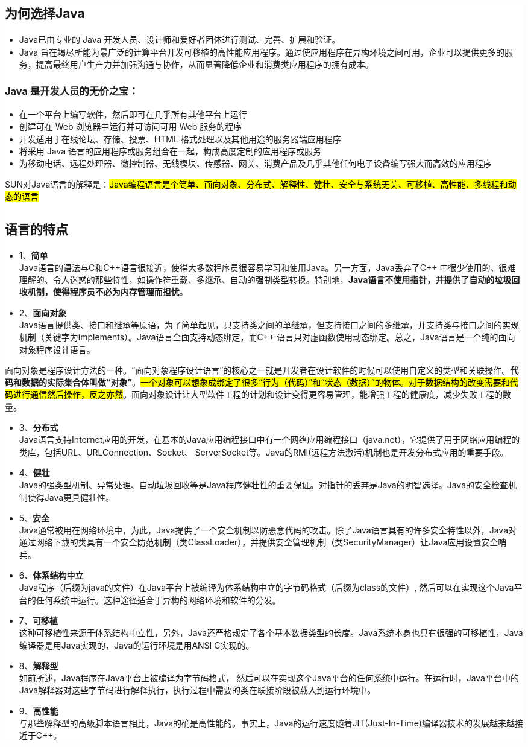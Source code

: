 


## 为何选择Java

- Java已由专业的 Java 开发人员、设计师和爱好者团体进行测试、完善、扩展和验证。
-  Java 旨在竭尽所能为最广泛的计算平台开发可移植的高性能应用程序。通过使应用程序在异构环境之间可用，企业可以提供更多的服务，提高最终用户生产力并加强沟通与协作，从而显著降低企业和消费类应用程序的拥有成本。

### Java 是开发人员的无价之宝：

- 在一个平台上编写软件，然后即可在几乎所有其他平台上运行
- 创建可在 Web 浏览器中运行并可访问可用 Web 服务的程序
- 开发适用于在线论坛、存储、投票、HTML 格式处理以及其他用途的服务器端应用程序
- 将采用 Java 语言的应用程序或服务组合在一起，构成高度定制的应用程序或服务
- 为移动电话、远程处理器、微控制器、无线模块、传感器、网关、消费产品及几乎其他任何电子设备编写强大而高效的应用程序

SUN对Java语言的解释是：<mark>Java编程语言是个简单、面向对象、分布式、解释性、健壮、安全与系统无关、可移植、高性能、多线程和动态的语言</mark>


## 语言的特点

- 1、__简单__<br>
Java语言的语法与C和C++语言很接近，使得大多数程序员很容易学习和使用Java。另一方面，Java丢弃了C++ 中很少使用的、很难理解的、令人迷惑的那些特性，如操作符重载、多继承、自动的强制类型转换。特别地，__Java语言不使用指针，并提供了自动的垃圾回收机制，使得程序员不必为内存管理而担忧__。

- 2、__面向对象__<br>
Java语言提供类、接口和继承等原语，为了简单起见，只支持类之间的单继承，但支持接口之间的多继承，并支持类与接口之间的实现机制（关键字为implements）。Java语言全面支持动态绑定，而C++ 语言只对虚函数使用动态绑定。总之，Java语言是一个纯的面向对象程序设计语言。

 面向对象是程序设计方法的一种。“面向对象程序设计语言”的核心之一就是开发者在设计软件的时候可以使用自定义的类型和关联操作。__代码和数据的实际集合体叫做“对象”__。<mark>一个对象可以想象成绑定了很多“行为（代码）”和“状态（数据）”的物体。对于数据结构的改变需要和代码进行通信然后操作，反之亦然</mark>。面向对象设计让大型软件工程的计划和设计变得更容易管理，能增强工程的健康度，减少失败工程的数量。

- 3、__分布式__<br>
Java语言支持Internet应用的开发，在基本的Java应用编程接口中有一个网络应用编程接口（java.net），它提供了用于网络应用编程的类库，包括URL、URLConnection、Socket、 ServerSocket等。Java的RMI(远程方法激活)机制也是开发分布式应用的重要手段。 

- 4、__健壮__<br>
Java的强类型机制、异常处理、自动垃圾回收等是Java程序健壮性的重要保证。对指针的丢弃是Java的明智选择。Java的安全检查机制使得Java更具健壮性。

- 5、__安全__<br>
Java通常被用在网络环境中，为此，Java提供了一个安全机制以防恶意代码的攻击。除了Java语言具有的许多安全特性以外，Java对通过网络下载的类具有一个安全防范机制（类ClassLoader），并提供安全管理机制（类SecurityManager）让Java应用设置安全哨兵。 

- 6、__体系结构中立__<br>
Java程序（后缀为java的文件）在Java平台上被编译为体系结构中立的字节码格式（后缀为class的文件）, 然后可以在实现这个Java平台的任何系统中运行。这种途径适合于异构的网络环境和软件的分发。 

- 7、__可移植__<br>
这种可移植性来源于体系结构中立性，另外，Java还严格规定了各个基本数据类型的长度。Java系统本身也具有很强的可移植性，Java编译器是用Java实现的，Java的运行环境是用ANSI C实现的。

- 8、__解释型__<br>
如前所述，Java程序在Java平台上被编译为字节码格式， 然后可以在实现这个Java平台的任何系统中运行。在运行时，Java平台中的Java解释器对这些字节码进行解释执行，执行过程中需要的类在联接阶段被载入到运行环境中。 

- 9、__高性能__<br>
与那些解释型的高级脚本语言相比，Java的确是高性能的。事实上，Java的运行速度随着JIT(Just-In-Time)编译器技术的发展越来越接近于C++。 
